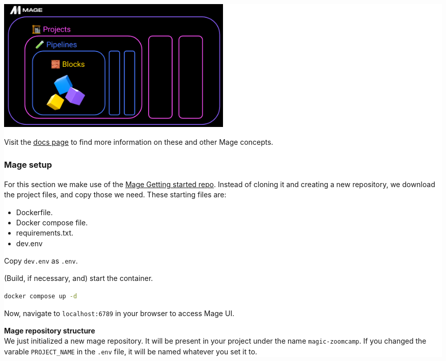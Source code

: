 <img src="../images/02_mage_core_concepts.png" alt="mage core concepts" style="width: 50%; height: auto;">


Visit the [docs page](https://docs.mage.ai/introduction/overview) to find more information on these and other Mage concepts.



### Mage setup

For this section we make use of the [Mage Getting started repo](https://github.com/mage-ai/mage-zoomcamp/tree/master). Instead of cloning it and creating a new repository, we download the project files, and copy those we need. These starting files are:
* Dockerfile.
* Docker compose file.
* requirements.txt.
* dev.env

Copy `dev.env` as `.env`.


(Build, if necessary, and) start the container.
```bash
docker compose up -d
```

Now, navigate to `localhost:6789` in your browser to access Mage UI.


**Mage repository structure**  
We just initialized a new mage repository. It will be present in your project under the name `magic-zoomcamp`. If you changed the varable `PROJECT_NAME` in the `.env` file, it will be named whatever you set it to.
